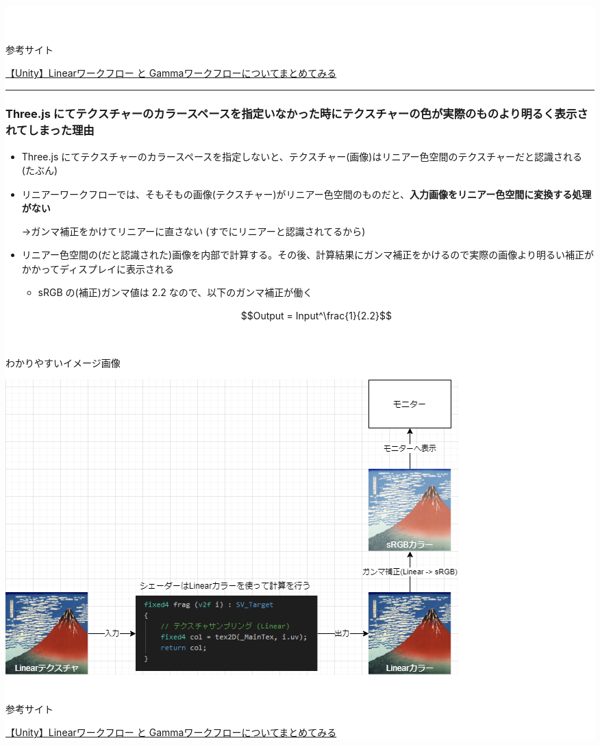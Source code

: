<br>
<br>

参考サイト

[【Unity】Linearワークフロー と Gammaワークフローについてまとめてみる](https://r-ngtm.hatenablog.com/entry/2021/01/21/010643)

---

### Three.js にてテクスチャーのカラースペースを指定いなかった時にテクスチャーの色が実際のものより明るく表示されてしまった理由

- Three.js にてテクスチャーのカラースペースを指定しないと、テクスチャー(画像)はリニアー色空間のテクスチャーだと認識される (たぶん)

- リニアーワークフローでは、そもそもの画像(テクスチャー)がリニアー色空間のものだと、**入力画像をリニアー色空間に変換する処理がない**

    →ガンマ補正をかけてリニアーに直さない (すでにリニアーと認識されてるから)

- リニアー色空間の(だと認識された)画像を内部で計算する。その後、計算結果にガンマ補正をかけるので実際の画像より明るい補正がかかってディスプレイに表示される
    - sRGB の(補正)ガンマ値は 2.2 なので、以下のガンマ補正が働く

        $$Output = Input^\frac{1}{2.2}$$

<br>

わかりやすいイメージ画像

<img src="./img/Linear-Workflow_3.png" />

<br>
<br>

参考サイト

[【Unity】Linearワークフロー と Gammaワークフローについてまとめてみる](https://r-ngtm.hatenablog.com/entry/2021/01/21/010643)
